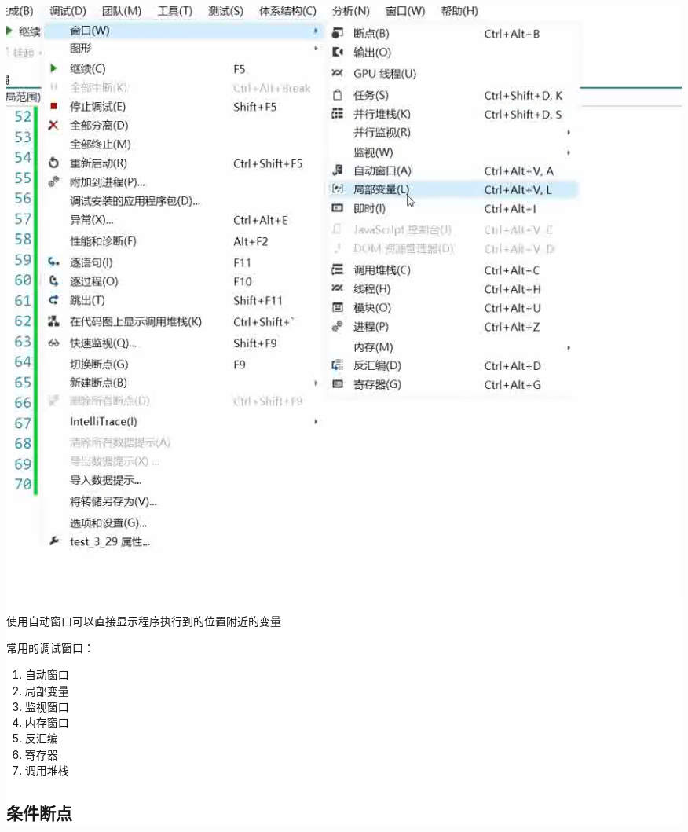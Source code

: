 ![Img](./FILES/07-Visual%20Studio调试技巧.md/img-20221230150546.png)

使用自动窗口可以直接显示程序执行到的位置附近的变量

常用的调试窗口：
1. 自动窗口
2. 局部变量
3. 监视窗口
4. 内存窗口
5. 反汇编
6. 寄存器
7. 调用堆栈

## 条件断点
